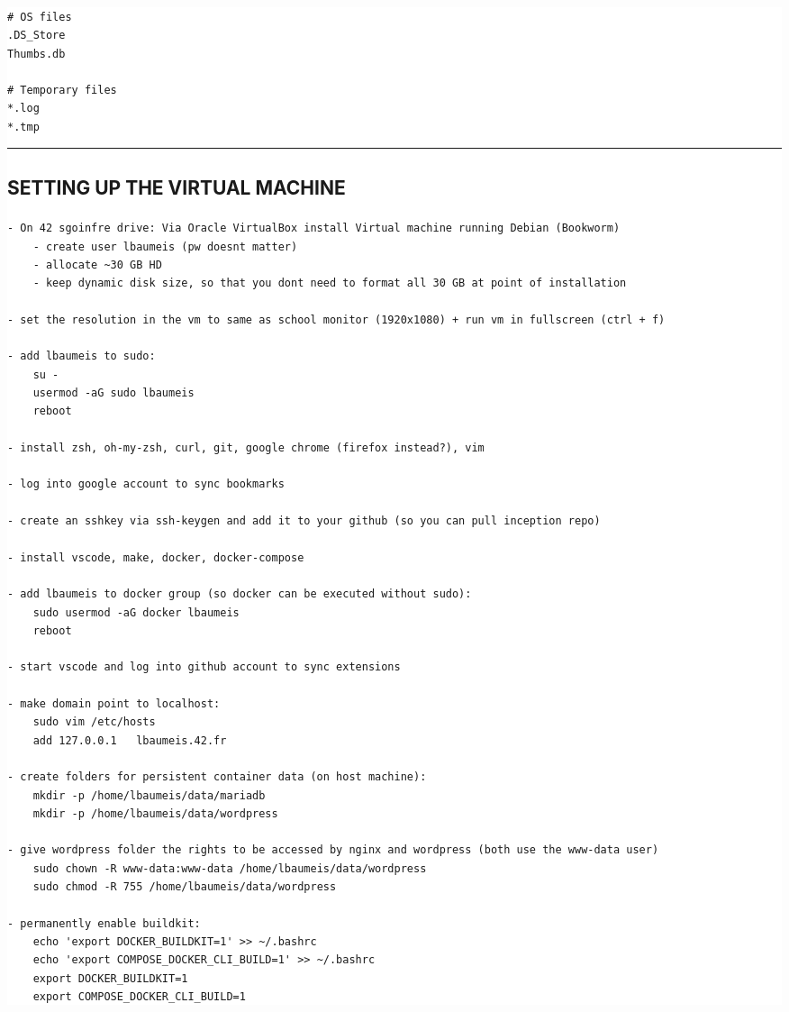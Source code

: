 	# OS files
	.DS_Store
	Thumbs.db

	# Temporary files
	*.log
	*.tmp
___________________________________________________________________________________________________

## SETTING UP THE VIRTUAL MACHINE
	- On 42 sgoinfre drive: Via Oracle VirtualBox install Virtual machine running Debian (Bookworm)
		- create user lbaumeis (pw doesnt matter)
		- allocate ~30 GB HD
		- keep dynamic disk size, so that you dont need to format all 30 GB at point of installation

	- set the resolution in the vm to same as school monitor (1920x1080) + run vm in fullscreen (ctrl + f)

	- add lbaumeis to sudo:
		su -
		usermod -aG sudo lbaumeis
		reboot

	- install zsh, oh-my-zsh, curl, git, google chrome (firefox instead?), vim

	- log into google account to sync bookmarks

	- create an sshkey via ssh-keygen and add it to your github (so you can pull inception repo)

	- install vscode, make, docker, docker-compose

	- add lbaumeis to docker group (so docker can be executed without sudo):
		sudo usermod -aG docker lbaumeis
		reboot

	- start vscode and log into github account to sync extensions

	- make domain point to localhost:
		sudo vim /etc/hosts
		add 127.0.0.1	lbaumeis.42.fr

	- create folders for persistent container data (on host machine):
		mkdir -p /home/lbaumeis/data/mariadb
		mkdir -p /home/lbaumeis/data/wordpress

	- give wordpress folder the rights to be accessed by nginx and wordpress (both use the www-data user)
		sudo chown -R www-data:www-data /home/lbaumeis/data/wordpress
		sudo chmod -R 755 /home/lbaumeis/data/wordpress

	- permanently enable buildkit:
		echo 'export DOCKER_BUILDKIT=1' >> ~/.bashrc
		echo 'export COMPOSE_DOCKER_CLI_BUILD=1' >> ~/.bashrc
		export DOCKER_BUILDKIT=1
		export COMPOSE_DOCKER_CLI_BUILD=1
